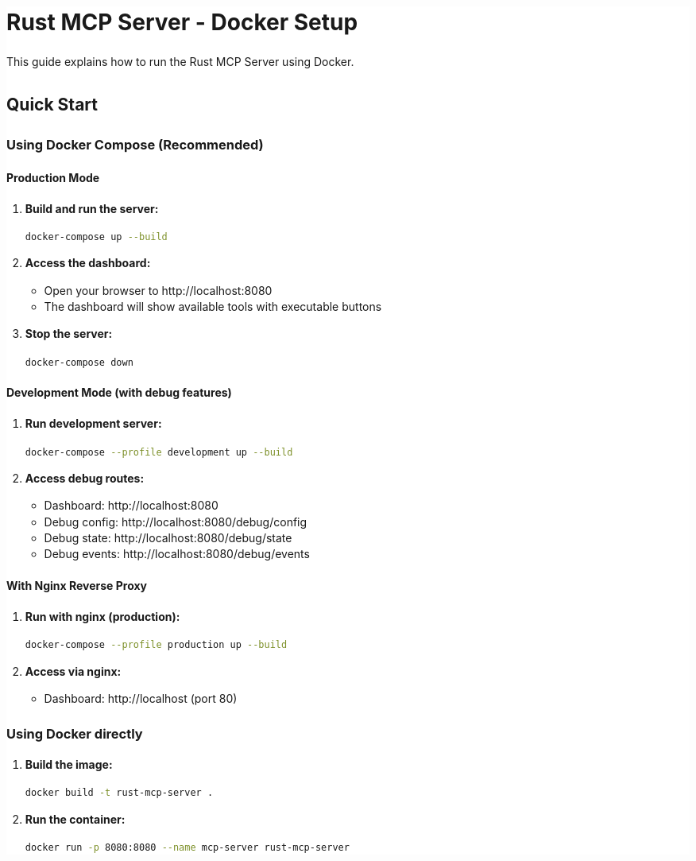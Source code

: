 # Rust MCP Server - Docker Setup

This guide explains how to run the Rust MCP Server using Docker.

## Quick Start

### Using Docker Compose (Recommended)

#### Production Mode
1. **Build and run the server:**
   ```bash
   docker-compose up --build
   ```

2. **Access the dashboard:**
   - Open your browser to http://localhost:8080
   - The dashboard will show available tools with executable buttons

3. **Stop the server:**
   ```bash
   docker-compose down
   ```

#### Development Mode (with debug features)
1. **Run development server:**
   ```bash
   docker-compose --profile development up --build
   ```

2. **Access debug routes:**
   - Dashboard: http://localhost:8080
   - Debug config: http://localhost:8080/debug/config
   - Debug state: http://localhost:8080/debug/state
   - Debug events: http://localhost:8080/debug/events

#### With Nginx Reverse Proxy
1. **Run with nginx (production):**
   ```bash
   docker-compose --profile production up --build
   ```

2. **Access via nginx:**
   - Dashboard: http://localhost (port 80)

### Using Docker directly

1. **Build the image:**
   ```bash
   docker build -t rust-mcp-server .
   ```

2. **Run the container:**
   ```bash
   docker run -p 8080:8080 --name mcp-server rust-mcp-server
   ```
